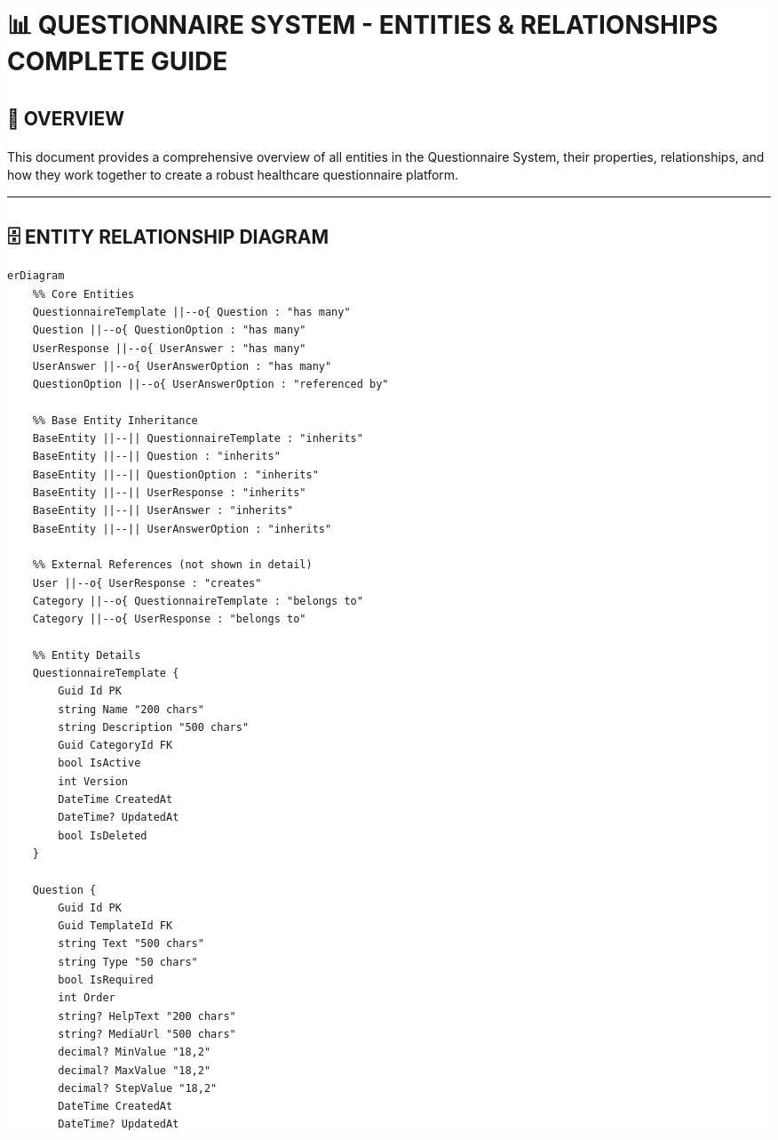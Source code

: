 # 📊 **QUESTIONNAIRE SYSTEM - ENTITIES & RELATIONSHIPS COMPLETE GUIDE**

## 🎯 **OVERVIEW**

This document provides a comprehensive overview of all entities in the Questionnaire System, their properties, relationships, and how they work together to create a robust healthcare questionnaire platform.

---

## 🗄️ **ENTITY RELATIONSHIP DIAGRAM**

```mermaid
erDiagram
    %% Core Entities
    QuestionnaireTemplate ||--o{ Question : "has many"
    Question ||--o{ QuestionOption : "has many"
    UserResponse ||--o{ UserAnswer : "has many"
    UserAnswer ||--o{ UserAnswerOption : "has many"
    QuestionOption ||--o{ UserAnswerOption : "referenced by"
    
    %% Base Entity Inheritance
    BaseEntity ||--|| QuestionnaireTemplate : "inherits"
    BaseEntity ||--|| Question : "inherits"
    BaseEntity ||--|| QuestionOption : "inherits"
    BaseEntity ||--|| UserResponse : "inherits"
    BaseEntity ||--|| UserAnswer : "inherits"
    BaseEntity ||--|| UserAnswerOption : "inherits"
    
    %% External References (not shown in detail)
    User ||--o{ UserResponse : "creates"
    Category ||--o{ QuestionnaireTemplate : "belongs to"
    Category ||--o{ UserResponse : "belongs to"
    
    %% Entity Details
    QuestionnaireTemplate {
        Guid Id PK
        string Name "200 chars"
        string Description "500 chars"
        Guid CategoryId FK
        bool IsActive
        int Version
        DateTime CreatedAt
        DateTime? UpdatedAt
        bool IsDeleted
    }
    
    Question {
        Guid Id PK
        Guid TemplateId FK
        string Text "500 chars"
        string Type "50 chars"
        bool IsRequired
        int Order
        string? HelpText "200 chars"
        string? MediaUrl "500 chars"
        decimal? MinValue "18,2"
        decimal? MaxValue "18,2"
        decimal? StepValue "18,2"
        DateTime CreatedAt
        DateTime? UpdatedAt
```